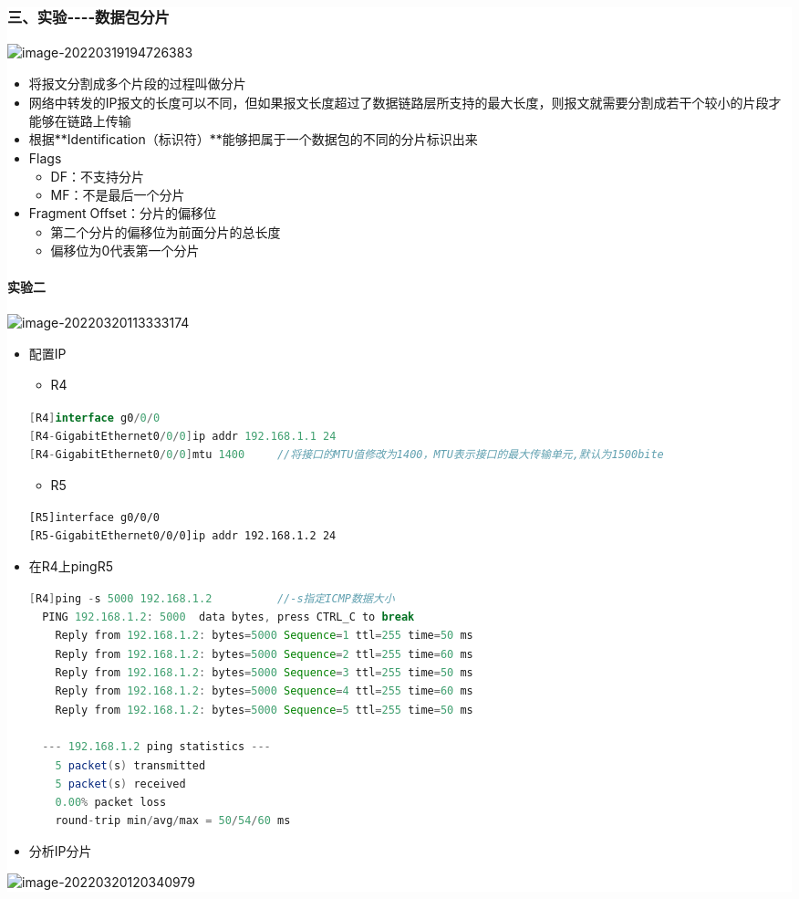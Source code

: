 ### 三、实验----数据包分片

![image-20220319194726383](https://yang-typora.oss-cn-beijing.aliyuncs.com/202205241529342.png)

- 将报文分割成多个片段的过程叫做分片
- 网络中转发的IP报文的长度可以不同，但如果报文长度超过了数据链路层所支持的最大长度，则报文就需要分割成若干个较小的片段才能够在链路上传输
- 根据**Identification（标识符）**能够把属于一个数据包的不同的分片标识出来
- Flags
  - DF：不支持分片
  - MF：不是最后一个分片
- Fragment Offset：分片的偏移位
  - 第二个分片的偏移位为前面分片的总长度
  - 偏移位为0代表第一个分片

#### 实验二

![image-20220320113333174](https://yang-typora.oss-cn-beijing.aliyuncs.com/202205241529343.png)

- 配置IP

  - R4

  ```java
  [R4]interface g0/0/0
  [R4-GigabitEthernet0/0/0]ip addr 192.168.1.1 24
  [R4-GigabitEthernet0/0/0]mtu 1400		//将接口的MTU值修改为1400，MTU表示接口的最大传输单元,默认为1500bite
  ```

  - R5

  ```
  [R5]interface g0/0/0
  [R5-GigabitEthernet0/0/0]ip addr 192.168.1.2 24
  ```

- 在R4上pingR5

  ```java
  [R4]ping -s 5000 192.168.1.2			//-s指定ICMP数据大小
    PING 192.168.1.2: 5000  data bytes, press CTRL_C to break
      Reply from 192.168.1.2: bytes=5000 Sequence=1 ttl=255 time=50 ms
      Reply from 192.168.1.2: bytes=5000 Sequence=2 ttl=255 time=60 ms
      Reply from 192.168.1.2: bytes=5000 Sequence=3 ttl=255 time=50 ms
      Reply from 192.168.1.2: bytes=5000 Sequence=4 ttl=255 time=60 ms
      Reply from 192.168.1.2: bytes=5000 Sequence=5 ttl=255 time=50 ms
  
    --- 192.168.1.2 ping statistics ---
      5 packet(s) transmitted
      5 packet(s) received
      0.00% packet loss
      round-trip min/avg/max = 50/54/60 ms
  ```

- 分析IP分片

![image-20220320120340979](https://yang-typora.oss-cn-beijing.aliyuncs.com/202205241529344.png)
